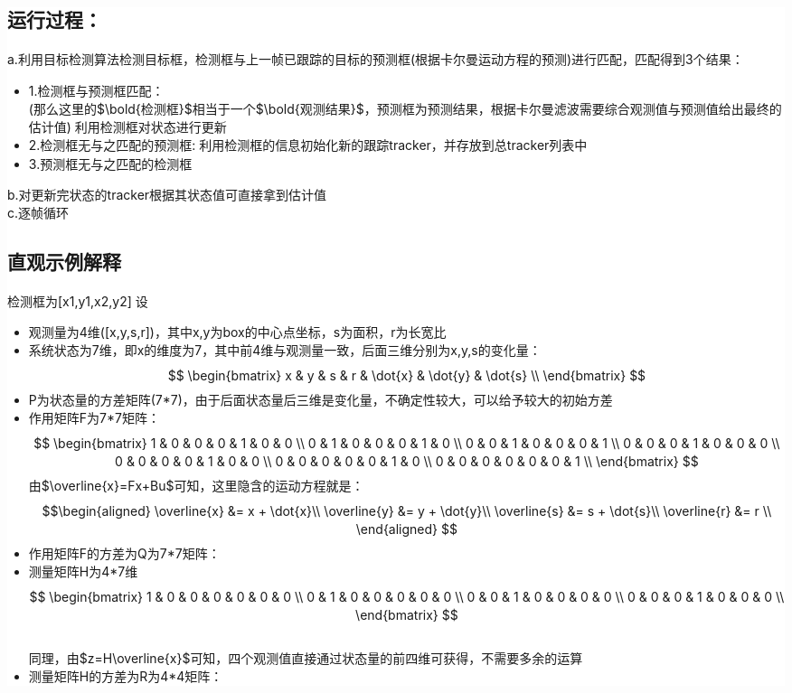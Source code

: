 ## 运行过程：
a.利用目标检测算法检测目标框，检测框与上一帧已跟踪的目标的预测框(根据卡尔曼运动方程的预测)进行匹配，匹配得到3个结果：
* 1.检测框与预测框匹配：\
(那么这里的$\bold{检测框}$相当于一个$\bold{观测结果}$，预测框为预测结果，根据卡尔曼滤波需要综合观测值与预测值给出最终的估计值) 利用检测框对状态进行更新
* 2.检测框无与之匹配的预测框:
利用检测框的信息初始化新的跟踪tracker，并存放到总tracker列表中
* 3.预测框无与之匹配的检测框

b.对更新完状态的tracker根据其状态值可直接拿到估计值\
c.逐帧循环

## 直观示例解释
检测框为[x1,y1,x2,y2]
设
* 观测量为4维([x,y,s,r])，其中x,y为box的中心点坐标，s为面积，r为长宽比
* 系统状态为7维，即x的维度为7，其中前4维与观测量一致，后面三维分别为x,y,s的变化量：
$$
\begin{bmatrix}
x & y & s & r & \dot{x} & \dot{y} & \dot{s} \\
\end{bmatrix}
$$
* P为状态量的方差矩阵(7*7)，由于后面状态量后三维是变化量，不确定性较大，可以给予较大的初始方差
* 作用矩阵F为7*7矩阵：
$$
\begin{bmatrix}
1 & 0 & 0 & 0 & 1 & 0 & 0 \\
0 & 1 & 0 & 0 & 0 & 1 & 0 \\
0 & 0 & 1 & 0 & 0 & 0 & 1 \\
0 & 0 & 0 & 1 & 0 & 0 & 0 \\
0 & 0 & 0 & 0 & 1 & 0 & 0 \\
0 & 0 & 0 & 0 & 0 & 1 & 0 \\
0 & 0 & 0 & 0 & 0 & 0 & 1 \\
\end{bmatrix}
$$
由$\overline{x}=Fx+Bu$可知，这里隐含的运动方程就是：
$$\begin{aligned}
\overline{x} &= x + \dot{x}\\
\overline{y} &= y + \dot{y}\\
\overline{s} &= s + \dot{s}\\
\overline{r} &= r          \\
\end{aligned}
$$
* 作用矩阵F的方差为Q为7*7矩阵：
* 测量矩阵H为4*7维
$$
\begin{bmatrix}
1 & 0 & 0 & 0 & 0 & 0 & 0 \\
0 & 1 & 0 & 0 & 0 & 0 & 0 \\
0 & 0 & 1 & 0 & 0 & 0 & 0 \\
0 & 0 & 0 & 1 & 0 & 0 & 0 \\
\end{bmatrix}
$$  
同理，由$z=H\overline{x}$可知，四个观测值直接通过状态量的前四维可获得，不需要多余的运算
* 测量矩阵H的方差为R为4*4矩阵：
